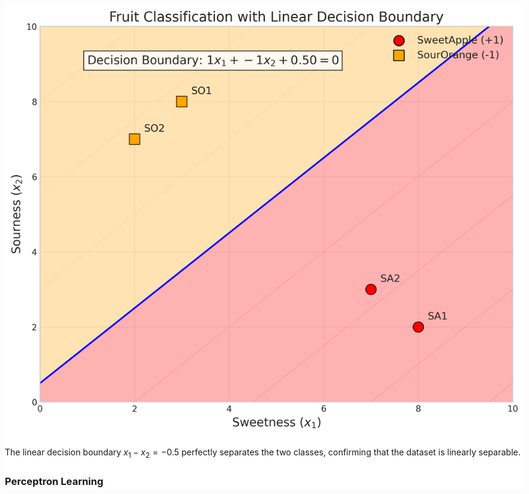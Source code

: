 ![Decision Boundary](../Images/L4_4_Quiz_28/decision_boundary.png)

The linear decision boundary $x_1 - x_2 = -0.5$ perfectly separates the two classes, confirming that the dataset is linearly separable.

### Perceptron Learning